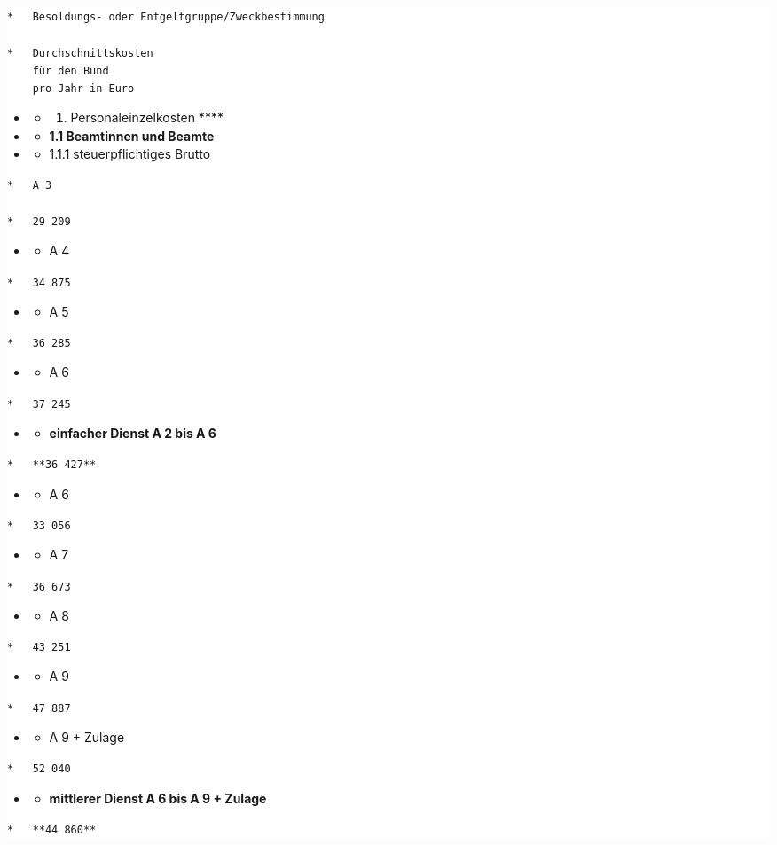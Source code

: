     *   Besoldungs- oder Entgeltgruppe/Zweckbestimmung

    *   Durchschnittskosten
        für den Bund
        pro Jahr in Euro


*    *   1. Personaleinzelkosten ****


*    *   **1.1 Beamtinnen und Beamte**


*    *   1.1.1 steuerpflichtiges Brutto

    *   A 3

    *   29 209


*    *   A 4

    *   34 875


*    *   A 5

    *   36 285


*    *   A 6

    *   37 245


*    *   **einfacher Dienst A 2 bis A 6**

    *   **36 427**


*    *   A 6

    *   33 056


*    *   A 7

    *   36 673


*    *   A 8

    *   43 251


*    *   A 9

    *   47 887


*    *   A 9 + Zulage

    *   52 040


*    *   **mittlerer Dienst A 6 bis A 9 + Zulage**

    *   **44 860**
